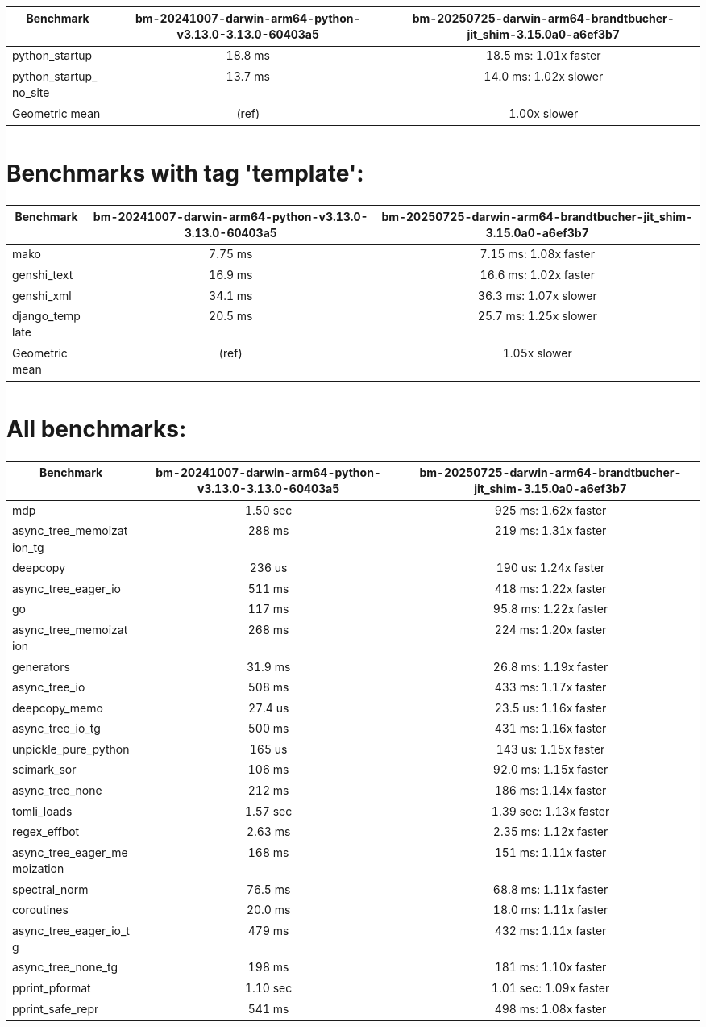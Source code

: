 | Benchmark              | bm-20241007-darwin-arm64-python-v3.13.0-3.13.0-60403a5 | bm-20250725-darwin-arm64-brandtbucher-jit_shim-3.15.0a0-a6ef3b7 |
|------------------------|:------------------------------------------------------:|:---------------------------------------------------------------:|
| python_startup         | 18.8 ms                                                | 18.5 ms: 1.01x faster                                           |
| python_startup_no_site | 13.7 ms                                                | 14.0 ms: 1.02x slower                                           |
| Geometric mean         | (ref)                                                  | 1.00x slower                                                    |

Benchmarks with tag 'template':
===============================

| Benchmark       | bm-20241007-darwin-arm64-python-v3.13.0-3.13.0-60403a5 | bm-20250725-darwin-arm64-brandtbucher-jit_shim-3.15.0a0-a6ef3b7 |
|-----------------|:------------------------------------------------------:|:---------------------------------------------------------------:|
| mako            | 7.75 ms                                                | 7.15 ms: 1.08x faster                                           |
| genshi_text     | 16.9 ms                                                | 16.6 ms: 1.02x faster                                           |
| genshi_xml      | 34.1 ms                                                | 36.3 ms: 1.07x slower                                           |
| django_template | 20.5 ms                                                | 25.7 ms: 1.25x slower                                           |
| Geometric mean  | (ref)                                                  | 1.05x slower                                                    |

All benchmarks:
===============

| Benchmark                        | bm-20241007-darwin-arm64-python-v3.13.0-3.13.0-60403a5 | bm-20250725-darwin-arm64-brandtbucher-jit_shim-3.15.0a0-a6ef3b7 |
|----------------------------------|:------------------------------------------------------:|:---------------------------------------------------------------:|
| mdp                              | 1.50 sec                                               | 925 ms: 1.62x faster                                            |
| async_tree_memoization_tg        | 288 ms                                                 | 219 ms: 1.31x faster                                            |
| deepcopy                         | 236 us                                                 | 190 us: 1.24x faster                                            |
| async_tree_eager_io              | 511 ms                                                 | 418 ms: 1.22x faster                                            |
| go                               | 117 ms                                                 | 95.8 ms: 1.22x faster                                           |
| async_tree_memoization           | 268 ms                                                 | 224 ms: 1.20x faster                                            |
| generators                       | 31.9 ms                                                | 26.8 ms: 1.19x faster                                           |
| async_tree_io                    | 508 ms                                                 | 433 ms: 1.17x faster                                            |
| deepcopy_memo                    | 27.4 us                                                | 23.5 us: 1.16x faster                                           |
| async_tree_io_tg                 | 500 ms                                                 | 431 ms: 1.16x faster                                            |
| unpickle_pure_python             | 165 us                                                 | 143 us: 1.15x faster                                            |
| scimark_sor                      | 106 ms                                                 | 92.0 ms: 1.15x faster                                           |
| async_tree_none                  | 212 ms                                                 | 186 ms: 1.14x faster                                            |
| tomli_loads                      | 1.57 sec                                               | 1.39 sec: 1.13x faster                                          |
| regex_effbot                     | 2.63 ms                                                | 2.35 ms: 1.12x faster                                           |
| async_tree_eager_memoization     | 168 ms                                                 | 151 ms: 1.11x faster                                            |
| spectral_norm                    | 76.5 ms                                                | 68.8 ms: 1.11x faster                                           |
| coroutines                       | 20.0 ms                                                | 18.0 ms: 1.11x faster                                           |
| async_tree_eager_io_tg           | 479 ms                                                 | 432 ms: 1.11x faster                                            |
| async_tree_none_tg               | 198 ms                                                 | 181 ms: 1.10x faster                                            |
| pprint_pformat                   | 1.10 sec                                               | 1.01 sec: 1.09x faster                                          |
| pprint_safe_repr                 | 541 ms                                                 | 498 ms: 1.08x faster                                            |